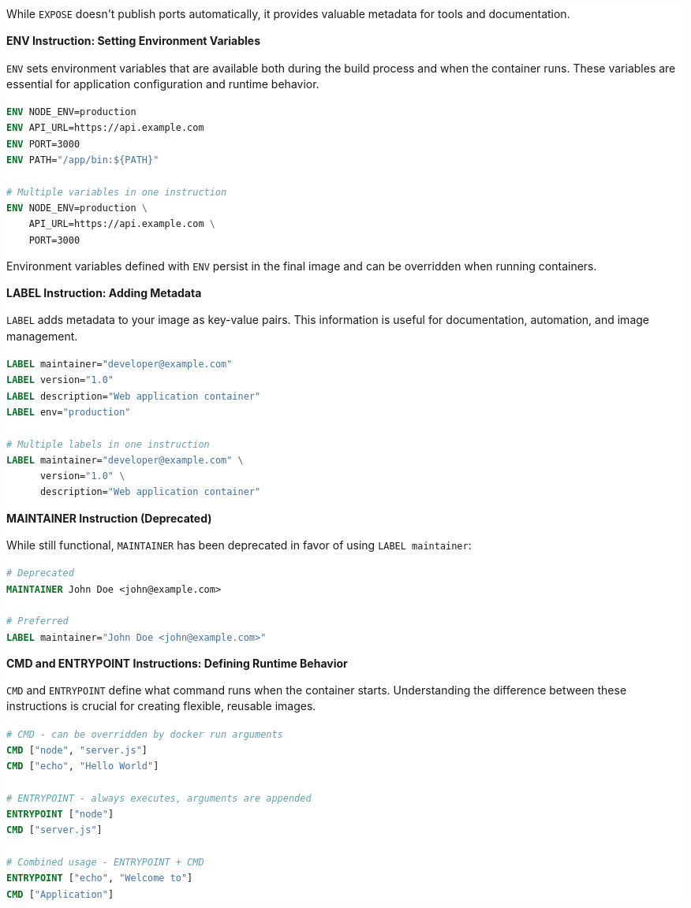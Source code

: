 While `EXPOSE` doesn't publish ports automatically, it provides valuable metadata for tools and documentation.

**ENV Instruction: Setting Environment Variables**

`ENV` sets environment variables that are available both during the build process and when the container runs. These variables are essential for application configuration and runtime behavior.

```dockerfile
ENV NODE_ENV=production
ENV API_URL=https://api.example.com
ENV PORT=3000
ENV PATH="/app/bin:${PATH}"

# Multiple variables in one instruction
ENV NODE_ENV=production \
    API_URL=https://api.example.com \
    PORT=3000
```

Environment variables defined with `ENV` persist in the final image and can be overridden when running containers.

**LABEL Instruction: Adding Metadata**

`LABEL` adds metadata to your image as key-value pairs. This information is useful for documentation, automation, and image management.

```dockerfile
LABEL maintainer="developer@example.com"
LABEL version="1.0"
LABEL description="Web application container"
LABEL env="production"

# Multiple labels in one instruction
LABEL maintainer="developer@example.com" \
      version="1.0" \
      description="Web application container"
```

**MAINTAINER Instruction (Deprecated)**

While still functional, `MAINTAINER` has been deprecated in favor of using `LABEL maintainer`:

```dockerfile
# Deprecated
MAINTAINER John Doe <john@example.com>

# Preferred
LABEL maintainer="John Doe <john@example.com>"
```

**CMD and ENTRYPOINT Instructions: Defining Runtime Behavior**

`CMD` and `ENTRYPOINT` define what command runs when the container starts. Understanding the difference between these instructions is crucial for creating flexible, reusable images.

```dockerfile
# CMD - can be overridden by docker run arguments
CMD ["node", "server.js"]
CMD ["echo", "Hello World"]

# ENTRYPOINT - always executes, arguments are appended
ENTRYPOINT ["node"]
CMD ["server.js"]

# Combined usage - ENTRYPOINT + CMD
ENTRYPOINT ["echo", "Welcome to"]
CMD ["Application"]
```
